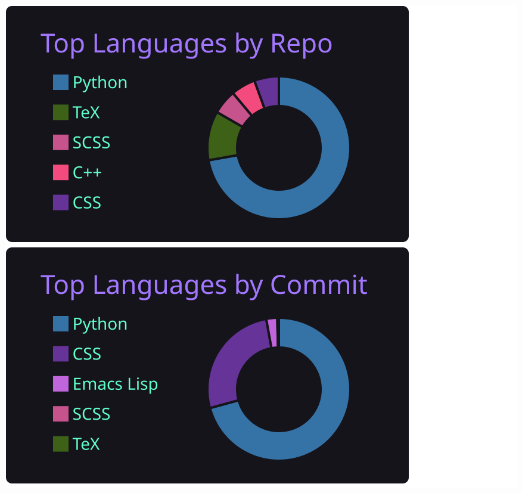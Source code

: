 [![](https://raw.githubusercontent.com/winsphinx/winsphinx/master/profile-summary-card-output/aura/1-repos-per-language.svg)](https://github.com/vn7n24fzkq/github-profile-summary-cards) [![](https://raw.githubusercontent.com/winsphinx/winsphinx/master/profile-summary-card-output/aura/2-most-commit-language.svg)](https://github.com/vn7n24fzkq/github-profile-summary-cards)
